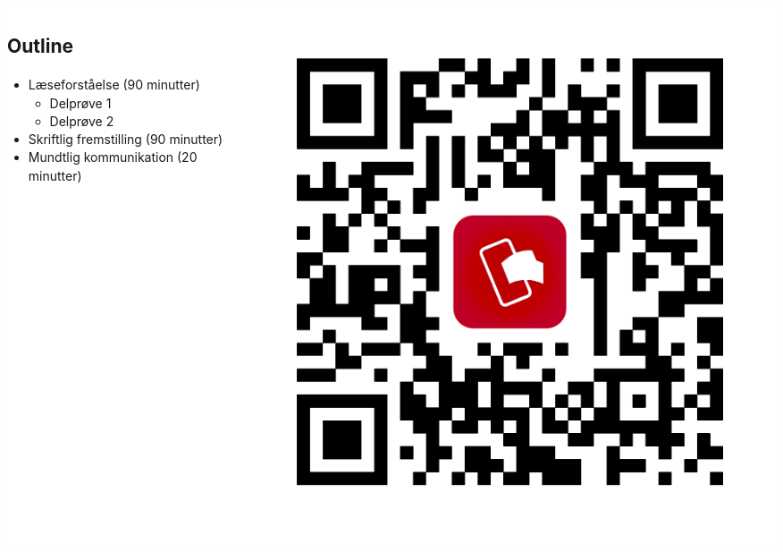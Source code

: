 <div class="columns">

<div class="column">

## Outline

- Læseforståelse (90 minutter)
  - Delprøve 1
  - Delprøve 2
- Skriftlig fremstilling (90 minutter)
- Mundtlig kommunikation (20 minutter)

</div>

<div class="column m--align-right m--gap-4 m--padding-v-16 m--flex-column">
<div class="qr-code">

<img class="qr-code-img" src="../../../assets/mobile-pay-qr-code-red.png">
